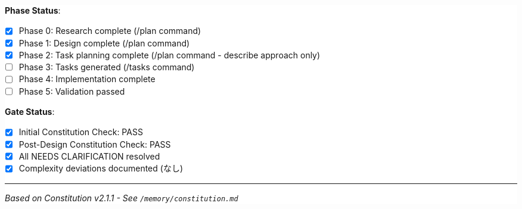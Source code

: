 **Phase Status**:
- [x] Phase 0: Research complete (/plan command)
- [x] Phase 1: Design complete (/plan command)
- [x] Phase 2: Task planning complete (/plan command - describe approach only)
- [ ] Phase 3: Tasks generated (/tasks command)
- [ ] Phase 4: Implementation complete
- [ ] Phase 5: Validation passed

**Gate Status**:
- [x] Initial Constitution Check: PASS
- [x] Post-Design Constitution Check: PASS
- [x] All NEEDS CLARIFICATION resolved
- [x] Complexity deviations documented (なし)

---
*Based on Constitution v2.1.1 - See `/memory/constitution.md`*